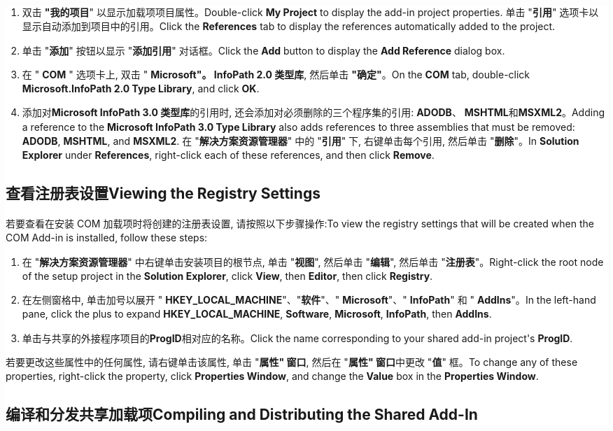 1. <span data-ttu-id="fff8d-187">双击 **"我的项目**" 以显示加载项项目属性。</span><span class="sxs-lookup"><span data-stu-id="fff8d-187">Double-click **My Project** to display the add-in project properties.</span></span> <span data-ttu-id="fff8d-188">单击 "**引用**" 选项卡以显示自动添加到项目中的引用。</span><span class="sxs-lookup"><span data-stu-id="fff8d-188">Click the **References** tab to display the references automatically added to the project.</span></span> 
    
2. <span data-ttu-id="fff8d-189">单击 "**添加**" 按钮以显示 "**添加引用**" 对话框。</span><span class="sxs-lookup"><span data-stu-id="fff8d-189">Click the **Add** button to display the **Add Reference** dialog box.</span></span> 
    
3. <span data-ttu-id="fff8d-190">在 " **COM** " 选项卡上, 双击 " **Microsoft"。 InfoPath 2.0 类型库**, 然后单击 **"确定"**。</span><span class="sxs-lookup"><span data-stu-id="fff8d-190">On the **COM** tab, double-click **Microsoft.InfoPath 2.0 Type Library**, and click **OK**.</span></span>
    
4. <span data-ttu-id="fff8d-191">添加对**Microsoft InfoPath 3.0 类型库**的引用时, 还会添加对必须删除的三个程序集的引用: **ADODB**、 **MSHTML**和**MSXML2**。</span><span class="sxs-lookup"><span data-stu-id="fff8d-191">Adding a reference to the **Microsoft InfoPath 3.0 Type Library** also adds references to three assemblies that must be removed: **ADODB**, **MSHTML**, and **MSXML2**.</span></span> <span data-ttu-id="fff8d-192">在 "**解决方案资源管理器**" 中的 "**引用**" 下, 右键单击每个引用, 然后单击 "**删除**"。</span><span class="sxs-lookup"><span data-stu-id="fff8d-192">In **Solution Explorer** under **References**, right-click each of these references, and then click **Remove**.</span></span>
    
## <a name="viewing-the-registry-settings"></a><span data-ttu-id="fff8d-193">查看注册表设置</span><span class="sxs-lookup"><span data-stu-id="fff8d-193">Viewing the Registry Settings</span></span>

<span data-ttu-id="fff8d-194">若要查看在安装 COM 加载项时将创建的注册表设置, 请按照以下步骤操作:</span><span class="sxs-lookup"><span data-stu-id="fff8d-194">To view the registry settings that will be created when the COM Add-in is installed, follow these steps:</span></span>
  
1. <span data-ttu-id="fff8d-195">在 "**解决方案资源管理器**" 中右键单击安装项目的根节点, 单击 "**视图**", 然后单击 "**编辑**", 然后单击 "**注册表**"。</span><span class="sxs-lookup"><span data-stu-id="fff8d-195">Right-click the root node of the setup project in the **Solution Explorer**, click **View**, then **Editor**, then click **Registry**.</span></span>
    
2. <span data-ttu-id="fff8d-196">在左侧窗格中, 单击加号以展开 " **HKEY_LOCAL_MACHINE**"、"**软件**"、" **Microsoft**"、" **InfoPath**" 和 " **AddIns**"。</span><span class="sxs-lookup"><span data-stu-id="fff8d-196">In the left-hand pane, click the plus to expand **HKEY_LOCAL_MACHINE**, **Software**, **Microsoft**, **InfoPath**, then **AddIns**.</span></span>
    
3. <span data-ttu-id="fff8d-197">单击与共享的外接程序项目的**ProgID**相对应的名称。</span><span class="sxs-lookup"><span data-stu-id="fff8d-197">Click the name corresponding to your shared add-in project's **ProgID**.</span></span>
    
<span data-ttu-id="fff8d-198">若要更改这些属性中的任何属性, 请右键单击该属性, 单击 "**属性" 窗口**, 然后在 "**属性" 窗口**中更改 "**值**" 框。</span><span class="sxs-lookup"><span data-stu-id="fff8d-198">To change any of these properties, right-click the property, click **Properties Window**, and change the **Value** box in the **Properties Window**.</span></span>
  
## <a name="compiling-and-distributing-the-shared-add-in"></a><span data-ttu-id="fff8d-199">编译和分发共享加载项</span><span class="sxs-lookup"><span data-stu-id="fff8d-199">Compiling and Distributing the Shared Add-In</span></span>
